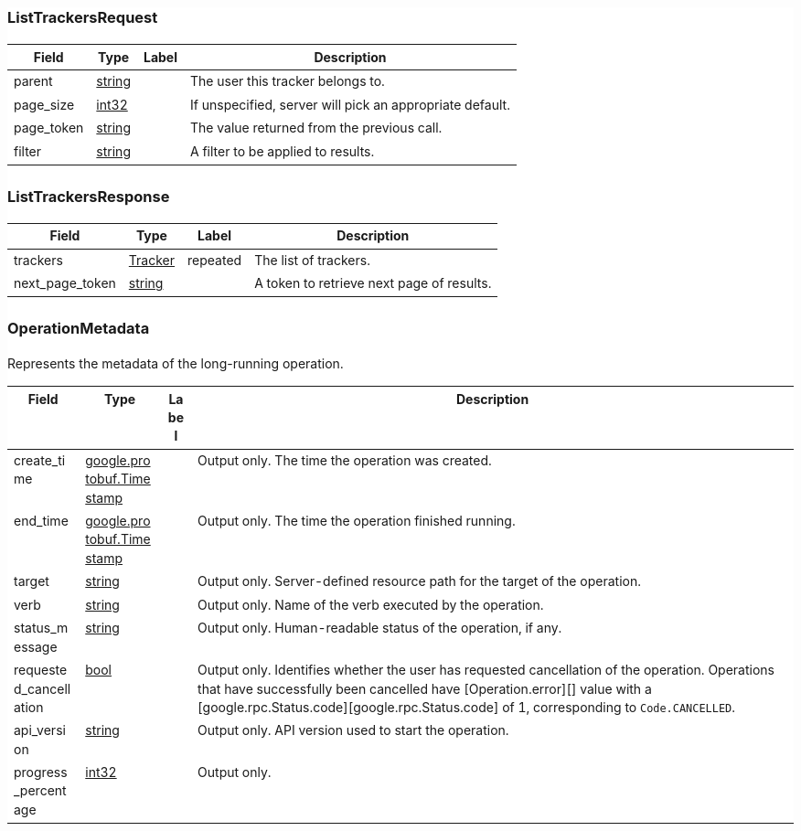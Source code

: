 
<a name="animeshon.tracker.v1alpha1.ListTrackersRequest"></a>

### ListTrackersRequest



| Field | Type | Label | Description |
| ----- | ---- | ----- | ----------- |
| parent | [string](#string) |  | The user this tracker belongs to. |
| page_size | [int32](#int32) |  | If unspecified, server will pick an appropriate default. |
| page_token | [string](#string) |  | The value returned from the previous call. |
| filter | [string](#string) |  | A filter to be applied to results. |






<a name="animeshon.tracker.v1alpha1.ListTrackersResponse"></a>

### ListTrackersResponse



| Field | Type | Label | Description |
| ----- | ---- | ----- | ----------- |
| trackers | [Tracker](#animeshon.tracker.v1alpha1.Tracker) | repeated | The list of trackers. |
| next_page_token | [string](#string) |  | A token to retrieve next page of results. |






<a name="animeshon.tracker.v1alpha1.OperationMetadata"></a>

### OperationMetadata
Represents the metadata of the long-running operation.


| Field | Type | Label | Description |
| ----- | ---- | ----- | ----------- |
| create_time | [google.protobuf.Timestamp](#google.protobuf.Timestamp) |  | Output only. The time the operation was created. |
| end_time | [google.protobuf.Timestamp](#google.protobuf.Timestamp) |  | Output only. The time the operation finished running. |
| target | [string](#string) |  | Output only. Server-defined resource path for the target of the operation. |
| verb | [string](#string) |  | Output only. Name of the verb executed by the operation. |
| status_message | [string](#string) |  | Output only. Human-readable status of the operation, if any. |
| requested_cancellation | [bool](#bool) |  | Output only. Identifies whether the user has requested cancellation of the operation. Operations that have successfully been cancelled have [Operation.error][] value with a [google.rpc.Status.code][google.rpc.Status.code] of 1, corresponding to `Code.CANCELLED`. |
| api_version | [string](#string) |  | Output only. API version used to start the operation. |
| progress_percentage | [int32](#int32) |  | Output only. |
